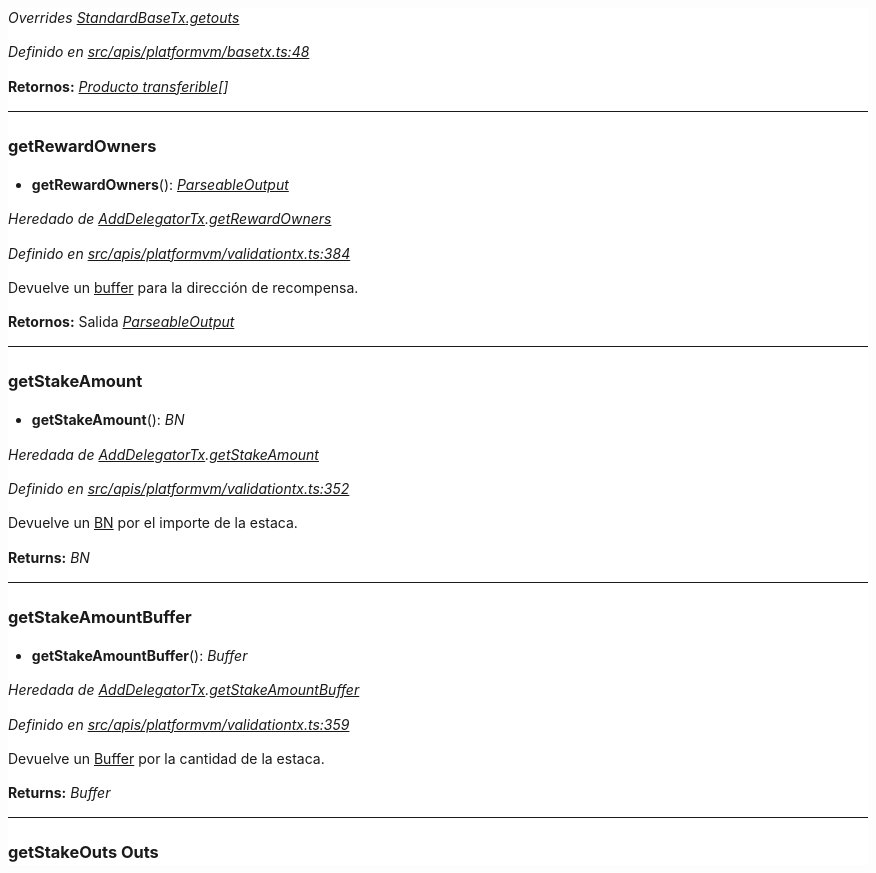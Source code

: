 *Overrides [StandardBaseTx](common_transactions.standardbasetx.md)[.getouts](common_transactions.standardbasetx.md#abstract-getouts)*

*Definido en [src/apis/platformvm/basetx.ts:48](https://github.com/ava-labs/avalanchejs/blob/ae78dee/src/apis/platformvm/basetx.ts#L48)*

**Retornos:** *[Producto transferible](api_platformvm_outputs.transferableoutput.md)[]*

___

### getRewardOwners

- **getRewardOwners**(): *[ParseableOutput](api_platformvm_outputs.parseableoutput.md)*

*Heredado de [AddDelegatorTx](api_platformvm_validationtx.adddelegatortx.md).[getRewardOwners](api_platformvm_validationtx.adddelegatortx.md#getrewardowners)*

*Definido en [src/apis/platformvm/validationtx.ts:384](https://github.com/ava-labs/avalanchejs/blob/ae78dee/src/apis/platformvm/validationtx.ts#L384)*

Devuelve un [buffer](https://github.com/feross/buffer) para la dirección de recompensa.

**Retornos:** Salida *[ParseableOutput](api_platformvm_outputs.parseableoutput.md)*

___

### getStakeAmount

- **getStakeAmount**(): *BN*

*Heredada de [AddDelegatorTx](api_platformvm_validationtx.adddelegatortx.md).[getStakeAmount](api_platformvm_validationtx.adddelegatortx.md#getstakeamount)*

*Definido en [src/apis/platformvm/validationtx.ts:352](https://github.com/ava-labs/avalanchejs/blob/ae78dee/src/apis/platformvm/validationtx.ts#L352)*

Devuelve un [BN](https://github.com/indutny/bn.js/) por el importe de la estaca.

**Returns:** *BN*

___

### getStakeAmountBuffer

- **getStakeAmountBuffer**(): *Buffer*

*Heredada de [AddDelegatorTx](api_platformvm_validationtx.adddelegatortx.md).[getStakeAmountBuffer](api_platformvm_validationtx.adddelegatortx.md#getstakeamountbuffer)*

*Definido en [src/apis/platformvm/validationtx.ts:359](https://github.com/ava-labs/avalanchejs/blob/ae78dee/src/apis/platformvm/validationtx.ts#L359)*

Devuelve un [Buffer](https://github.com/feross/buffer) por la cantidad de la estaca.

**Returns:** *Buffer*

___

### getStakeOuts Outs
